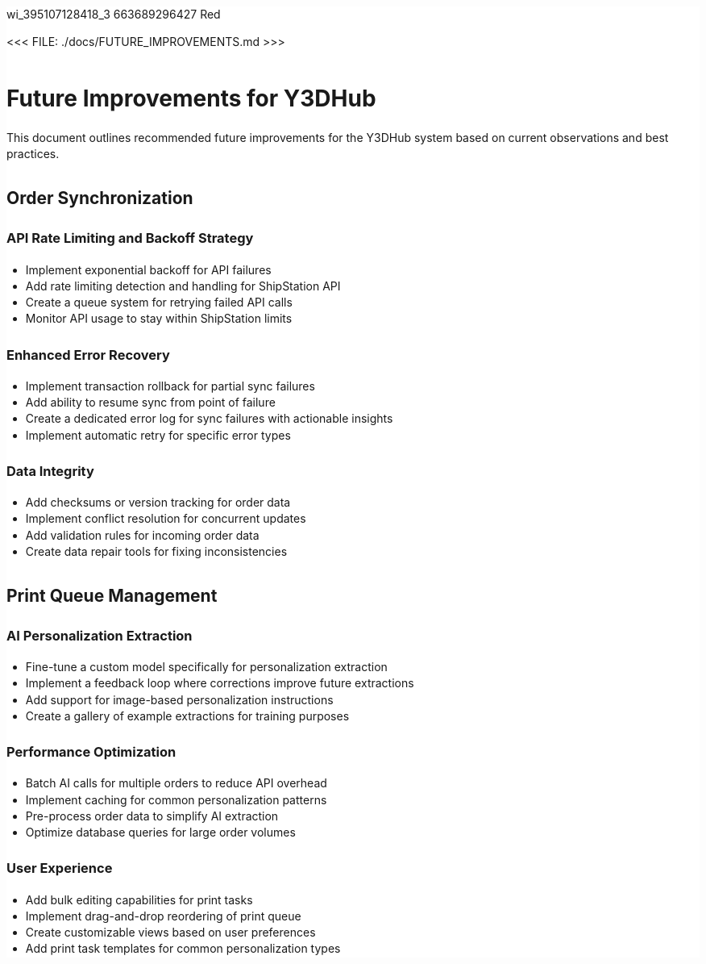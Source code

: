 wi_395107128418_3	663689296427	Red


<<< FILE: ./docs/FUTURE_IMPROVEMENTS.md >>>

# Future Improvements for Y3DHub

This document outlines recommended future improvements for the Y3DHub system based on current observations and best practices.

## Order Synchronization

### API Rate Limiting and Backoff Strategy
- Implement exponential backoff for API failures
- Add rate limiting detection and handling for ShipStation API
- Create a queue system for retrying failed API calls
- Monitor API usage to stay within ShipStation limits

### Enhanced Error Recovery
- Implement transaction rollback for partial sync failures
- Add ability to resume sync from point of failure
- Create a dedicated error log for sync failures with actionable insights
- Implement automatic retry for specific error types

### Data Integrity
- Add checksums or version tracking for order data
- Implement conflict resolution for concurrent updates
- Add validation rules for incoming order data
- Create data repair tools for fixing inconsistencies

## Print Queue Management

### AI Personalization Extraction
- Fine-tune a custom model specifically for personalization extraction
- Implement a feedback loop where corrections improve future extractions
- Add support for image-based personalization instructions
- Create a gallery of example extractions for training purposes

### Performance Optimization
- Batch AI calls for multiple orders to reduce API overhead
- Implement caching for common personalization patterns
- Pre-process order data to simplify AI extraction
- Optimize database queries for large order volumes

### User Experience
- Add bulk editing capabilities for print tasks
- Implement drag-and-drop reordering of print queue
- Create customizable views based on user preferences
- Add print task templates for common personalization types
